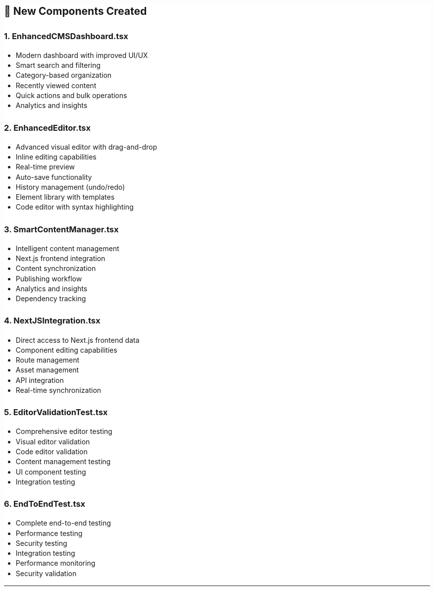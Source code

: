 ## 🚀 New Components Created

### 1. **EnhancedCMSDashboard.tsx**
- Modern dashboard with improved UI/UX
- Smart search and filtering
- Category-based organization
- Recently viewed content
- Quick actions and bulk operations
- Analytics and insights

### 2. **EnhancedEditor.tsx**
- Advanced visual editor with drag-and-drop
- Inline editing capabilities
- Real-time preview
- Auto-save functionality
- History management (undo/redo)
- Element library with templates
- Code editor with syntax highlighting

### 3. **SmartContentManager.tsx**
- Intelligent content management
- Next.js frontend integration
- Content synchronization
- Publishing workflow
- Analytics and insights
- Dependency tracking

### 4. **NextJSIntegration.tsx**
- Direct access to Next.js frontend data
- Component editing capabilities
- Route management
- Asset management
- API integration
- Real-time synchronization

### 5. **EditorValidationTest.tsx**
- Comprehensive editor testing
- Visual editor validation
- Code editor validation
- Content management testing
- UI component testing
- Integration testing

### 6. **EndToEndTest.tsx**
- Complete end-to-end testing
- Performance testing
- Security testing
- Integration testing
- Performance monitoring
- Security validation

---